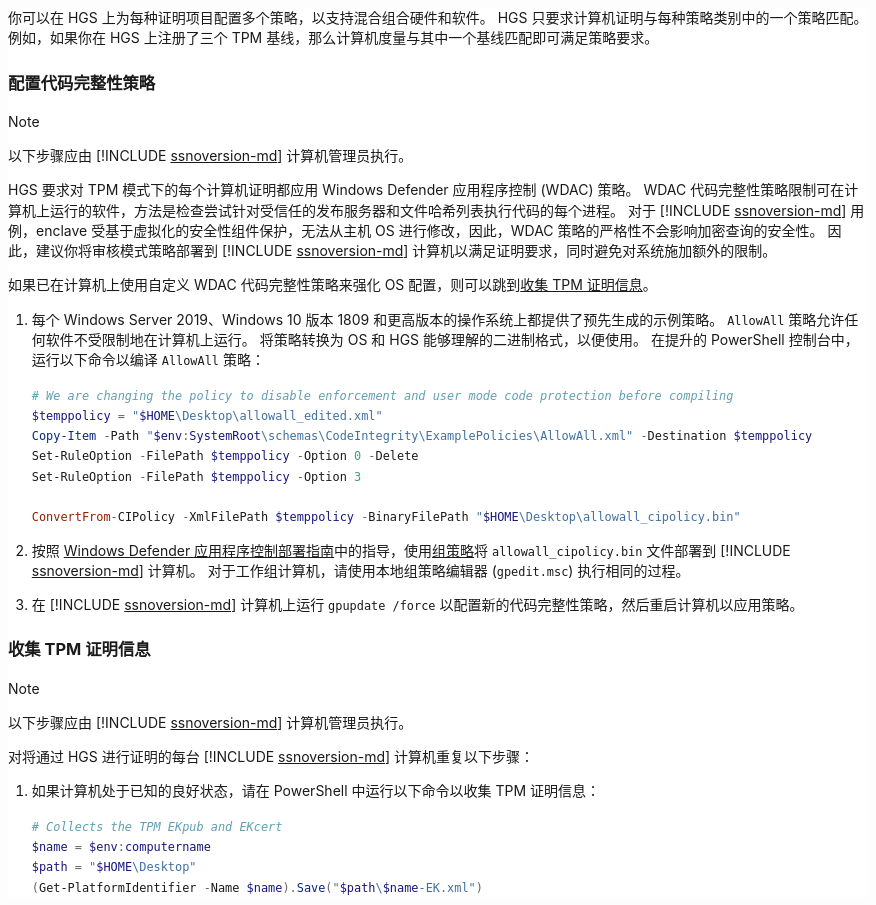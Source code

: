 你可以在 HGS 上为每种证明项目配置多个策略，以支持混合组合硬件和软件。
HGS 只要求计算机证明与每种策略类别中的一个策略匹配。
例如，如果你在 HGS 上注册了三个 TPM 基线，那么计算机度量与其中一个基线匹配即可满足策略要求。

### <a name="configure-a-code-integrity-policy"></a>配置代码完整性策略

> [!NOTE]
> 以下步骤应由 [!INCLUDE [ssnoversion-md](../../../includes/ssnoversion-md.md)] 计算机管理员执行。

HGS 要求对 TPM 模式下的每个计算机证明都应用 Windows Defender 应用程序控制 (WDAC) 策略。
WDAC 代码完整性策略限制可在计算机上运行的软件，方法是检查尝试针对受信任的发布服务器和文件哈希列表执行代码的每个进程。
对于 [!INCLUDE [ssnoversion-md](../../../includes/ssnoversion-md.md)] 用例，enclave 受基于虚拟化的安全性组件保护，无法从主机 OS 进行修改，因此，WDAC 策略的严格性不会影响加密查询的安全性。
因此，建议你将审核模式策略部署到 [!INCLUDE [ssnoversion-md](../../../includes/ssnoversion-md.md)] 计算机以满足证明要求，同时避免对系统施加额外的限制。

如果已在计算机上使用自定义 WDAC 代码完整性策略来强化 OS 配置，则可以跳到[收集 TPM 证明信息](#collect-tpm-attestation-information)。

1. 每个 Windows Server 2019、Windows 10 版本 1809 和更高版本的操作系统上都提供了预先生成的示例策略。 `AllowAll` 策略允许任何软件不受限制地在计算机上运行。 将策略转换为 OS 和 HGS 能够理解的二进制格式，以便使用。 在提升的 PowerShell 控制台中，运行以下命令以编译 `AllowAll` 策略：

    ```powershell
    # We are changing the policy to disable enforcement and user mode code protection before compiling
    $temppolicy = "$HOME\Desktop\allowall_edited.xml"
    Copy-Item -Path "$env:SystemRoot\schemas\CodeIntegrity\ExamplePolicies\AllowAll.xml" -Destination $temppolicy
    Set-RuleOption -FilePath $temppolicy -Option 0 -Delete
    Set-RuleOption -FilePath $temppolicy -Option 3

    ConvertFrom-CIPolicy -XmlFilePath $temppolicy -BinaryFilePath "$HOME\Desktop\allowall_cipolicy.bin"
    ```

2. 按照 [Windows Defender 应用程序控制部署指南](/windows/security/threat-protection/windows-defender-application-control/windows-defender-application-control-deployment-guide)中的指导，使用[组策略](/windows/security/threat-protection/windows-defender-application-control/deploy-windows-defender-application-control-policies-using-group-policy)将 `allowall_cipolicy.bin` 文件部署到 [!INCLUDE [ssnoversion-md](../../../includes/ssnoversion-md.md)] 计算机。 对于工作组计算机，请使用本地组策略编辑器 (`gpedit.msc`) 执行相同的过程。

3. 在 [!INCLUDE [ssnoversion-md](../../../includes/ssnoversion-md.md)] 计算机上运行 `gpupdate /force` 以配置新的代码完整性策略，然后重启计算机以应用策略。

### <a name="collect-tpm-attestation-information"></a>收集 TPM 证明信息

> [!NOTE]
> 以下步骤应由 [!INCLUDE [ssnoversion-md](../../../includes/ssnoversion-md.md)] 计算机管理员执行。

对将通过 HGS 进行证明的每台 [!INCLUDE [ssnoversion-md](../../../includes/ssnoversion-md.md)] 计算机重复以下步骤：

1. 如果计算机处于已知的良好状态，请在 PowerShell 中运行以下命令以收集 TPM 证明信息：

    ```powershell
    # Collects the TPM EKpub and EKcert
    $name = $env:computername
    $path = "$HOME\Desktop"
    (Get-PlatformIdentifier -Name $name).Save("$path\$name-EK.xml")
